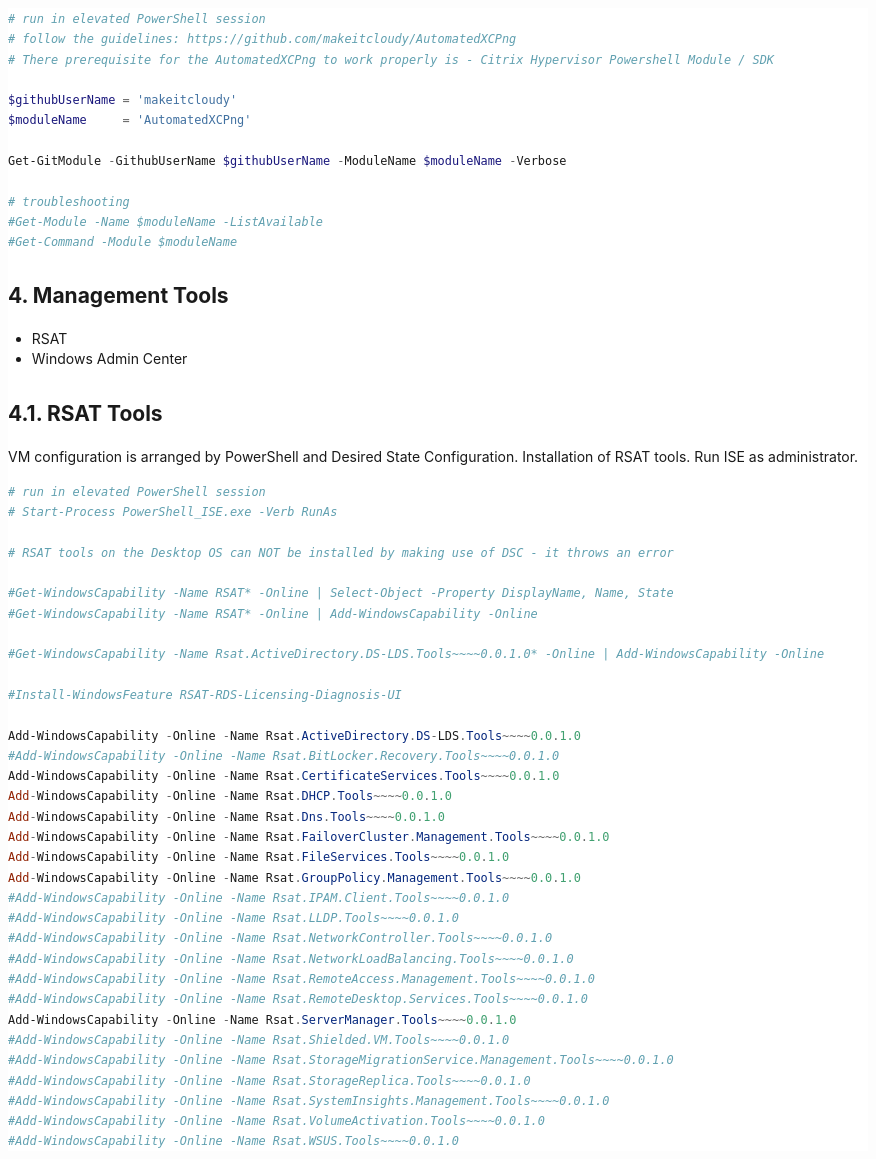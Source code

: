 ```powershell
# run in elevated PowerShell session
# follow the guidelines: https://github.com/makeitcloudy/AutomatedXCPng
# There prerequisite for the AutomatedXCPng to work properly is - Citrix Hypervisor Powershell Module / SDK

$githubUserName = 'makeitcloudy'
$moduleName     = 'AutomatedXCPng'

Get-GitModule -GithubUserName $githubUserName -ModuleName $moduleName -Verbose

# troubleshooting
#Get-Module -Name $moduleName -ListAvailable
#Get-Command -Module $moduleName
```

## 4. Management Tools

* RSAT
* Windows Admin Center


## 4.1. RSAT Tools

VM configuration is arranged by PowerShell and Desired State Configuration. Installation of RSAT tools. Run ISE as administrator.

```powershell
# run in elevated PowerShell session
# Start-Process PowerShell_ISE.exe -Verb RunAs

# RSAT tools on the Desktop OS can NOT be installed by making use of DSC - it throws an error

#Get-WindowsCapability -Name RSAT* -Online | Select-Object -Property DisplayName, Name, State
#Get-WindowsCapability -Name RSAT* -Online | Add-WindowsCapability -Online

#Get-WindowsCapability -Name Rsat.ActiveDirectory.DS-LDS.Tools~~~~0.0.1.0* -Online | Add-WindowsCapability -Online

#Install-WindowsFeature RSAT-RDS-Licensing-Diagnosis-UI

Add-WindowsCapability -Online -Name Rsat.ActiveDirectory.DS-LDS.Tools~~~~0.0.1.0
#Add-WindowsCapability -Online -Name Rsat.BitLocker.Recovery.Tools~~~~0.0.1.0
Add-WindowsCapability -Online -Name Rsat.CertificateServices.Tools~~~~0.0.1.0
Add-WindowsCapability -Online -Name Rsat.DHCP.Tools~~~~0.0.1.0
Add-WindowsCapability -Online -Name Rsat.Dns.Tools~~~~0.0.1.0
Add-WindowsCapability -Online -Name Rsat.FailoverCluster.Management.Tools~~~~0.0.1.0
Add-WindowsCapability -Online -Name Rsat.FileServices.Tools~~~~0.0.1.0
Add-WindowsCapability -Online -Name Rsat.GroupPolicy.Management.Tools~~~~0.0.1.0
#Add-WindowsCapability -Online -Name Rsat.IPAM.Client.Tools~~~~0.0.1.0
#Add-WindowsCapability -Online -Name Rsat.LLDP.Tools~~~~0.0.1.0
#Add-WindowsCapability -Online -Name Rsat.NetworkController.Tools~~~~0.0.1.0
#Add-WindowsCapability -Online -Name Rsat.NetworkLoadBalancing.Tools~~~~0.0.1.0
#Add-WindowsCapability -Online -Name Rsat.RemoteAccess.Management.Tools~~~~0.0.1.0
#Add-WindowsCapability -Online -Name Rsat.RemoteDesktop.Services.Tools~~~~0.0.1.0
Add-WindowsCapability -Online -Name Rsat.ServerManager.Tools~~~~0.0.1.0
#Add-WindowsCapability -Online -Name Rsat.Shielded.VM.Tools~~~~0.0.1.0
#Add-WindowsCapability -Online -Name Rsat.StorageMigrationService.Management.Tools~~~~0.0.1.0
#Add-WindowsCapability -Online -Name Rsat.StorageReplica.Tools~~~~0.0.1.0
#Add-WindowsCapability -Online -Name Rsat.SystemInsights.Management.Tools~~~~0.0.1.0
#Add-WindowsCapability -Online -Name Rsat.VolumeActivation.Tools~~~~0.0.1.0
#Add-WindowsCapability -Online -Name Rsat.WSUS.Tools~~~~0.0.1.0
```
